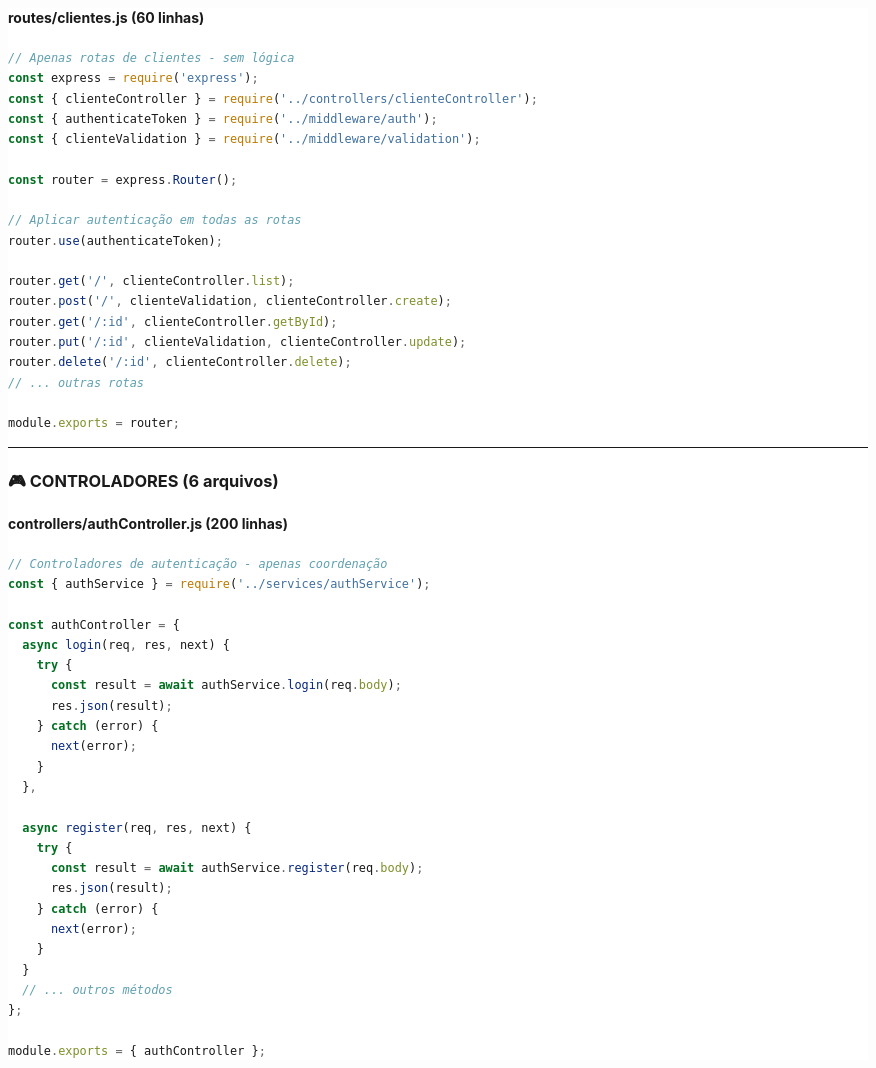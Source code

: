 #### **routes/clientes.js** (60 linhas)
```javascript
// Apenas rotas de clientes - sem lógica
const express = require('express');
const { clienteController } = require('../controllers/clienteController');
const { authenticateToken } = require('../middleware/auth');
const { clienteValidation } = require('../middleware/validation');

const router = express.Router();

// Aplicar autenticação em todas as rotas
router.use(authenticateToken);

router.get('/', clienteController.list);
router.post('/', clienteValidation, clienteController.create);
router.get('/:id', clienteController.getById);
router.put('/:id', clienteValidation, clienteController.update);
router.delete('/:id', clienteController.delete);
// ... outras rotas

module.exports = router;
```

---

### **🎮 CONTROLADORES (6 arquivos)**

#### **controllers/authController.js** (200 linhas)
```javascript
// Controladores de autenticação - apenas coordenação
const { authService } = require('../services/authService');

const authController = {
  async login(req, res, next) {
    try {
      const result = await authService.login(req.body);
      res.json(result);
    } catch (error) {
      next(error);
    }
  },

  async register(req, res, next) {
    try {
      const result = await authService.register(req.body);
      res.json(result);
    } catch (error) {
      next(error);
    }
  }
  // ... outros métodos
};

module.exports = { authController };
```
